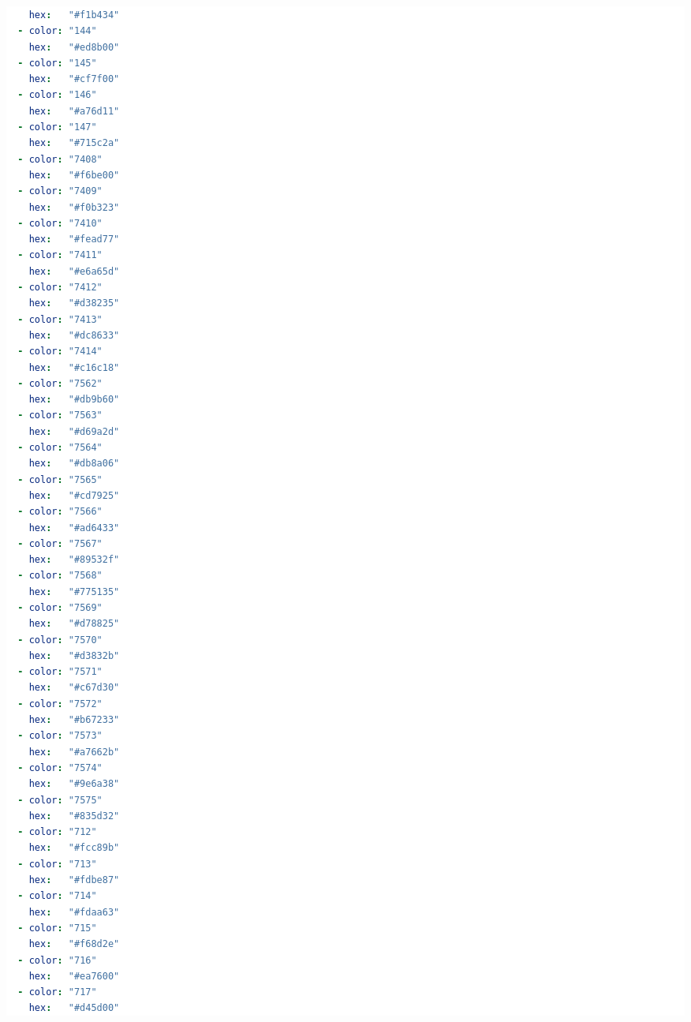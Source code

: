 ```yaml
    hex:   "#f1b434"
  - color: "144"
    hex:   "#ed8b00"
  - color: "145"
    hex:   "#cf7f00"
  - color: "146"
    hex:   "#a76d11"
  - color: "147"
    hex:   "#715c2a"
  - color: "7408"
    hex:   "#f6be00"
  - color: "7409"
    hex:   "#f0b323"
  - color: "7410"
    hex:   "#fead77"
  - color: "7411"
    hex:   "#e6a65d"
  - color: "7412"
    hex:   "#d38235"
  - color: "7413"
    hex:   "#dc8633"
  - color: "7414"
    hex:   "#c16c18"
  - color: "7562"
    hex:   "#db9b60"
  - color: "7563"
    hex:   "#d69a2d"
  - color: "7564"
    hex:   "#db8a06"
  - color: "7565"
    hex:   "#cd7925"
  - color: "7566"
    hex:   "#ad6433"
  - color: "7567"
    hex:   "#89532f"
  - color: "7568"
    hex:   "#775135"
  - color: "7569"
    hex:   "#d78825"
  - color: "7570"
    hex:   "#d3832b"
  - color: "7571"
    hex:   "#c67d30"
  - color: "7572"
    hex:   "#b67233"
  - color: "7573"
    hex:   "#a7662b"
  - color: "7574"
    hex:   "#9e6a38"
  - color: "7575"
    hex:   "#835d32"
  - color: "712"
    hex:   "#fcc89b"
  - color: "713"
    hex:   "#fdbe87"
  - color: "714"
    hex:   "#fdaa63"
  - color: "715"
    hex:   "#f68d2e"
  - color: "716"
    hex:   "#ea7600"
  - color: "717"
    hex:   "#d45d00"
```